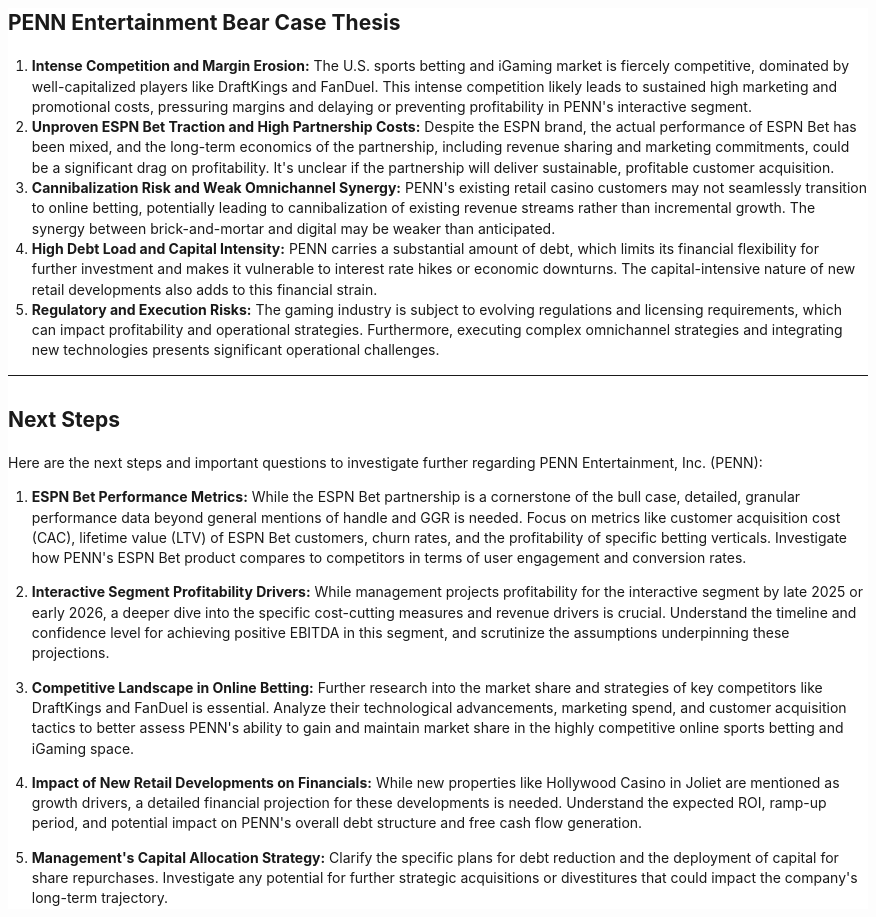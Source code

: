 ## PENN Entertainment Bear Case Thesis

1.  **Intense Competition and Margin Erosion:** The U.S. sports betting and iGaming market is fiercely competitive, dominated by well-capitalized players like DraftKings and FanDuel. This intense competition likely leads to sustained high marketing and promotional costs, pressuring margins and delaying or preventing profitability in PENN's interactive segment.
2.  **Unproven ESPN Bet Traction and High Partnership Costs:** Despite the ESPN brand, the actual performance of ESPN Bet has been mixed, and the long-term economics of the partnership, including revenue sharing and marketing commitments, could be a significant drag on profitability. It's unclear if the partnership will deliver sustainable, profitable customer acquisition.
3.  **Cannibalization Risk and Weak Omnichannel Synergy:** PENN's existing retail casino customers may not seamlessly transition to online betting, potentially leading to cannibalization of existing revenue streams rather than incremental growth. The synergy between brick-and-mortar and digital may be weaker than anticipated.
4.  **High Debt Load and Capital Intensity:** PENN carries a substantial amount of debt, which limits its financial flexibility for further investment and makes it vulnerable to interest rate hikes or economic downturns. The capital-intensive nature of new retail developments also adds to this financial strain.
5.  **Regulatory and Execution Risks:** The gaming industry is subject to evolving regulations and licensing requirements, which can impact profitability and operational strategies. Furthermore, executing complex omnichannel strategies and integrating new technologies presents significant operational challenges.

---

## Next Steps

Here are the next steps and important questions to investigate further regarding PENN Entertainment, Inc. (PENN):

1.  **ESPN Bet Performance Metrics:** While the ESPN Bet partnership is a cornerstone of the bull case, detailed, granular performance data beyond general mentions of handle and GGR is needed. Focus on metrics like customer acquisition cost (CAC), lifetime value (LTV) of ESPN Bet customers, churn rates, and the profitability of specific betting verticals. Investigate how PENN's ESPN Bet product compares to competitors in terms of user engagement and conversion rates.

2.  **Interactive Segment Profitability Drivers:** While management projects profitability for the interactive segment by late 2025 or early 2026, a deeper dive into the specific cost-cutting measures and revenue drivers is crucial. Understand the timeline and confidence level for achieving positive EBITDA in this segment, and scrutinize the assumptions underpinning these projections.

3.  **Competitive Landscape in Online Betting:** Further research into the market share and strategies of key competitors like DraftKings and FanDuel is essential. Analyze their technological advancements, marketing spend, and customer acquisition tactics to better assess PENN's ability to gain and maintain market share in the highly competitive online sports betting and iGaming space.

4.  **Impact of New Retail Developments on Financials:** While new properties like Hollywood Casino in Joliet are mentioned as growth drivers, a detailed financial projection for these developments is needed. Understand the expected ROI, ramp-up period, and potential impact on PENN's overall debt structure and free cash flow generation.

5.  **Management's Capital Allocation Strategy:** Clarify the specific plans for debt reduction and the deployment of capital for share repurchases. Investigate any potential for further strategic acquisitions or divestitures that could impact the company's long-term trajectory.

